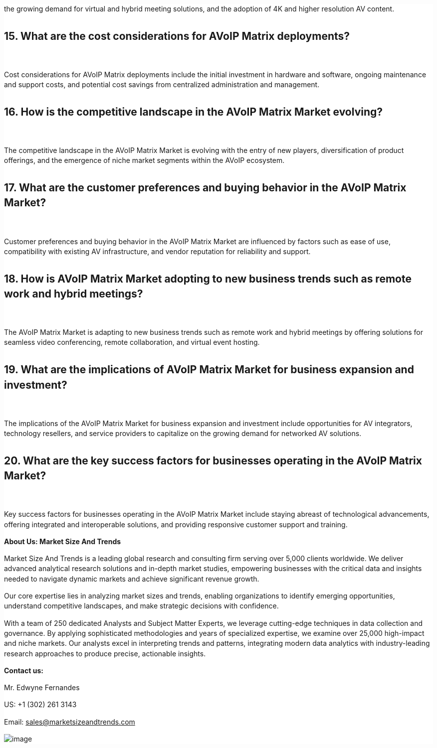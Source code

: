 the growing demand for virtual and hybrid meeting solutions, and the adoption of 4K and higher resolution AV content.</p>  <h2>15. What are the cost considerations for AVoIP Matrix deployments?</h2>  <p>&nbsp;</p><p>Cost considerations for AVoIP Matrix deployments include the initial investment in hardware and software, ongoing maintenance and support costs, and potential cost savings from centralized administration and management.</p>  <h2>16. How is the competitive landscape in the AVoIP Matrix Market evolving?</h2>  <p>&nbsp;</p><p>The competitive landscape in the AVoIP Matrix Market is evolving with the entry of new players, diversification of product offerings, and the emergence of niche market segments within the AVoIP ecosystem.</p>  <h2>17. What are the customer preferences and buying behavior in the AVoIP Matrix Market?</h2>  <p>&nbsp;</p><p>Customer preferences and buying behavior in the AVoIP Matrix Market are influenced by factors such as ease of use, compatibility with existing AV infrastructure, and vendor reputation for reliability and support.</p>  <h2>18. How is AVoIP Matrix Market adopting to new business trends such as remote work and hybrid meetings?</h2>  <p>&nbsp;</p><p>The AVoIP Matrix Market is adapting to new business trends such as remote work and hybrid meetings by offering solutions for seamless video conferencing, remote collaboration, and virtual event hosting.</p>  <h2>19. What are the implications of AVoIP Matrix Market for business expansion and investment?</h2>  <p>&nbsp;</p><p>The implications of the AVoIP Matrix Market for business expansion and investment include opportunities for AV integrators, technology resellers, and service providers to capitalize on the growing demand for networked AV solutions.</p>  <h2>20. What are the key success factors for businesses operating in the AVoIP Matrix Market?</h2>  <p>&nbsp;</p><p>Key success factors for businesses operating in the AVoIP Matrix Market include staying abreast of technological advancements, offering integrated and interoperable solutions, and providing responsive customer support and training.</p></body></html></p><p><strong>About Us:&nbsp;Market Size And Trends</strong></p><p>Market Size And Trends&nbsp;is a leading global research and consulting firm serving over 5,000 clients worldwide. We deliver advanced analytical research solutions and in-depth market studies, empowering businesses with the critical data and insights needed to navigate dynamic markets and achieve significant revenue growth.</p><p>Our core expertise lies in analyzing market sizes and trends, enabling organizations to identify emerging opportunities, understand competitive landscapes, and make strategic decisions with confidence.</p><p>With a team of 250 dedicated Analysts and Subject Matter Experts, we leverage cutting-edge techniques in data collection and governance. By applying sophisticated methodologies and years of specialized expertise, we examine over 25,000 high-impact and niche markets. Our analysts excel in interpreting trends and patterns, integrating modern data analytics with industry-leading research approaches to produce precise, actionable insights.</p><p><strong>Contact us:</strong></p><p>Mr. Edwyne Fernandes</p><p>US: +1 (302) 261 3143</p><p>Email: <a href="mailto:sales@marketsizeandtrends.com">sales@marketsizeandtrends.com</a>&nbsp;</p>
![image](https://github.com/user-attachments/assets/dece59d4-d3c4-4947-ae98-57a99d43218b)
